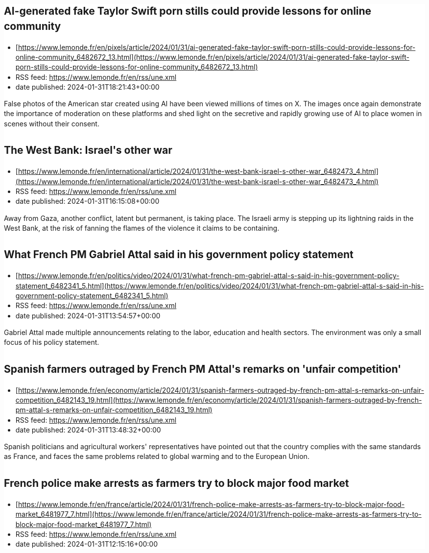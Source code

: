 ## AI-generated fake Taylor Swift porn stills could provide lessons for online community
 - [https://www.lemonde.fr/en/pixels/article/2024/01/31/ai-generated-fake-taylor-swift-porn-stills-could-provide-lessons-for-online-community_6482672_13.html](https://www.lemonde.fr/en/pixels/article/2024/01/31/ai-generated-fake-taylor-swift-porn-stills-could-provide-lessons-for-online-community_6482672_13.html)
 - RSS feed: https://www.lemonde.fr/en/rss/une.xml
 - date published: 2024-01-31T18:21:43+00:00

False photos of the American star created using AI have been viewed millions of times on X. The images once again demonstrate the importance of moderation on these platforms and shed light on the secretive and rapidly growing use of AI to place women in scenes without their consent.

## The West Bank: Israel's other war
 - [https://www.lemonde.fr/en/international/article/2024/01/31/the-west-bank-israel-s-other-war_6482473_4.html](https://www.lemonde.fr/en/international/article/2024/01/31/the-west-bank-israel-s-other-war_6482473_4.html)
 - RSS feed: https://www.lemonde.fr/en/rss/une.xml
 - date published: 2024-01-31T16:15:08+00:00

Away from Gaza, another conflict, latent but permanent, is taking place. The Israeli army is stepping up its lightning raids in the West Bank, at the risk of fanning the flames of the violence it claims to be containing.

## What French PM Gabriel Attal said in his government policy statement
 - [https://www.lemonde.fr/en/politics/video/2024/01/31/what-french-pm-gabriel-attal-s-said-in-his-government-policy-statement_6482341_5.html](https://www.lemonde.fr/en/politics/video/2024/01/31/what-french-pm-gabriel-attal-s-said-in-his-government-policy-statement_6482341_5.html)
 - RSS feed: https://www.lemonde.fr/en/rss/une.xml
 - date published: 2024-01-31T13:54:57+00:00

Gabriel Attal made multiple announcements relating to the labor, education and health sectors. The environment was only a small focus of his policy statement.

## Spanish farmers outraged by French PM Attal's remarks on 'unfair competition'
 - [https://www.lemonde.fr/en/economy/article/2024/01/31/spanish-farmers-outraged-by-french-pm-attal-s-remarks-on-unfair-competition_6482143_19.html](https://www.lemonde.fr/en/economy/article/2024/01/31/spanish-farmers-outraged-by-french-pm-attal-s-remarks-on-unfair-competition_6482143_19.html)
 - RSS feed: https://www.lemonde.fr/en/rss/une.xml
 - date published: 2024-01-31T13:48:32+00:00

Spanish politicians and agricultural workers' representatives have pointed out that the country complies with the same standards as France, and faces the same problems related to global warming and to the European Union.

## French police make arrests as farmers try to block major food market
 - [https://www.lemonde.fr/en/france/article/2024/01/31/french-police-make-arrests-as-farmers-try-to-block-major-food-market_6481977_7.html](https://www.lemonde.fr/en/france/article/2024/01/31/french-police-make-arrests-as-farmers-try-to-block-major-food-market_6481977_7.html)
 - RSS feed: https://www.lemonde.fr/en/rss/une.xml
 - date published: 2024-01-31T12:15:16+00:00
